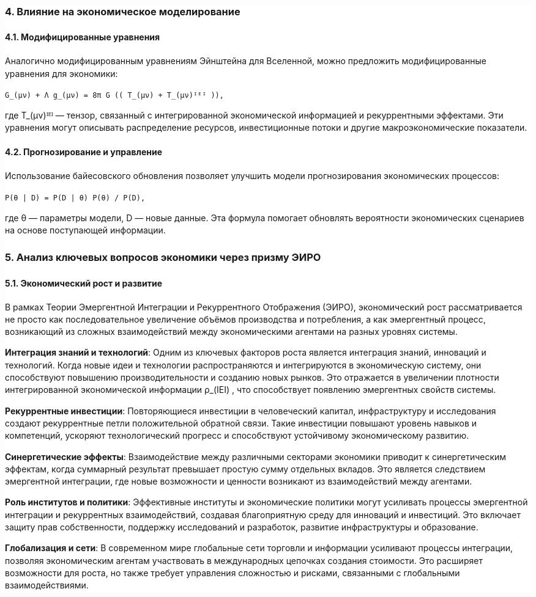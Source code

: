 ### 4. Влияние на экономическое моделирование

#### 4.1. Модифицированные уравнения

Аналогично модифицированным уравнениям Эйнштейна для Вселенной, можно предложить модифицированные уравнения для экономики:

`G_(μν) + Λ g_(μν) = 8π G (( T_(μν) + T_(μν)ᴵᴱᴵ )),`


где  T_(μν)ᴵᴱᴵ  — тензор, связанный с интегрированной экономической информацией и рекуррентными эффектами. Эти уравнения могут описывать распределение ресурсов, инвестиционные потоки и другие макроэкономические показатели.

#### 4.2. Прогнозирование и управление

Использование байесовского обновления позволяет улучшить модели прогнозирования экономических процессов:

`P(θ | D) = P(D | θ) P(θ) / P(D),`


где  θ  — параметры модели,  D  — новые данные. Эта формула помогает обновлять вероятности экономических сценариев на основе поступающей информации.

### 5. Анализ ключевых вопросов экономики через призму ЭИРО


#### 5.1. Экономический рост и развитие

В рамках Теории Эмергентной Интеграции и Рекуррентного Отображения (ЭИРО), экономический рост рассматривается не просто как последовательное увеличение объёмов производства и потребления, а как эмергентный процесс, возникающий из сложных взаимодействий между экономическими агентами на разных уровнях системы.

**Интеграция знаний и технологий**: Одним из ключевых факторов роста является интеграция знаний, инноваций и технологий. Когда новые идеи и технологии распространяются и интегрируются в экономическую систему, они способствуют повышению производительности и созданию новых рынков. Это отражается в увеличении плотности интегрированной экономической информации  ρ_(IEI) , что способствует появлению эмергентных свойств системы.

**Рекуррентные инвестиции**: Повторяющиеся инвестиции в человеческий капитал, инфраструктуру и исследования создают рекуррентные петли положительной обратной связи. Такие инвестиции повышают уровень навыков и компетенций, ускоряют технологический прогресс и способствуют устойчивому экономическому развитию.

**Синергетические эффекты**: Взаимодействие между различными секторами экономики приводит к синергетическим эффектам, когда суммарный результат превышает простую сумму отдельных вкладов. Это является следствием эмергентной интеграции, где новые возможности и ценности возникают из взаимодействий между агентами.

**Роль институтов и политики**: Эффективные институты и экономические политики могут усиливать процессы эмергентной интеграции и рекуррентных взаимодействий, создавая благоприятную среду для инноваций и инвестиций. Это включает защиту прав собственности, поддержку исследований и разработок, развитие инфраструктуры и образование.

**Глобализация и сети**: В современном мире глобальные сети торговли и информации усиливают процессы интеграции, позволяя экономическим агентам участвовать в международных цепочках создания стоимости. Это расширяет возможности для роста, но также требует управления сложностью и рисками, связанными с глобальными взаимодействиями.
